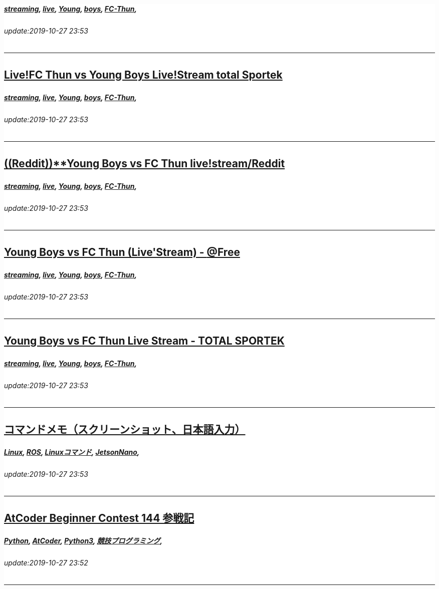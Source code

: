 ##### [streaming](https://qiita.com/tags/streaming), [live](https://qiita.com/tags/live), [Young](https://qiita.com/tags/Young), [boys](https://qiita.com/tags/boys), [FC-Thun](https://qiita.com/tags/FC-Thun), 
###### update:2019-10-27 23:53
---
## [Live!FC Thun vs Young Boys Live!Stream total Sportek](https://qiita.com/JupiterLive/items/8ea6c5b3a6a220fceff0)
##### [streaming](https://qiita.com/tags/streaming), [live](https://qiita.com/tags/live), [Young](https://qiita.com/tags/Young), [boys](https://qiita.com/tags/boys), [FC-Thun](https://qiita.com/tags/FC-Thun), 
###### update:2019-10-27 23:53
---
## [((Reddit))**Young Boys vs FC Thun live!stream/Reddit](https://qiita.com/JupiterLive/items/004ceed7cc80f9d72097)
##### [streaming](https://qiita.com/tags/streaming), [live](https://qiita.com/tags/live), [Young](https://qiita.com/tags/Young), [boys](https://qiita.com/tags/boys), [FC-Thun](https://qiita.com/tags/FC-Thun), 
###### update:2019-10-27 23:53
---
## [Young Boys vs FC Thun (Live'Stream) - <Live> @Free](https://qiita.com/JupiterLive/items/081a865cd66904534ace)
##### [streaming](https://qiita.com/tags/streaming), [live](https://qiita.com/tags/live), [Young](https://qiita.com/tags/Young), [boys](https://qiita.com/tags/boys), [FC-Thun](https://qiita.com/tags/FC-Thun), 
###### update:2019-10-27 23:53
---
## [Young Boys vs FC Thun Live Stream - TOTAL SPORTEK](https://qiita.com/JupiterLive/items/8a79d81c4ae92f15a2e8)
##### [streaming](https://qiita.com/tags/streaming), [live](https://qiita.com/tags/live), [Young](https://qiita.com/tags/Young), [boys](https://qiita.com/tags/boys), [FC-Thun](https://qiita.com/tags/FC-Thun), 
###### update:2019-10-27 23:53
---
## [コマンドメモ（スクリーンショット、日本語入力）](https://qiita.com/MeRT/items/ac094aa400bf4d05d383)
##### [Linux](https://qiita.com/tags/Linux), [ROS](https://qiita.com/tags/ROS), [Linuxコマンド](https://qiita.com/tags/Linuxコマンド), [JetsonNano](https://qiita.com/tags/JetsonNano), 
###### update:2019-10-27 23:53
---
## [AtCoder Beginner Contest 144 参戦記](https://qiita.com/c-yan/items/0504177c57a5e6834d05)
##### [Python](https://qiita.com/tags/Python), [AtCoder](https://qiita.com/tags/AtCoder), [Python3](https://qiita.com/tags/Python3), [競技プログラミング](https://qiita.com/tags/競技プログラミング), 
###### update:2019-10-27 23:52
---